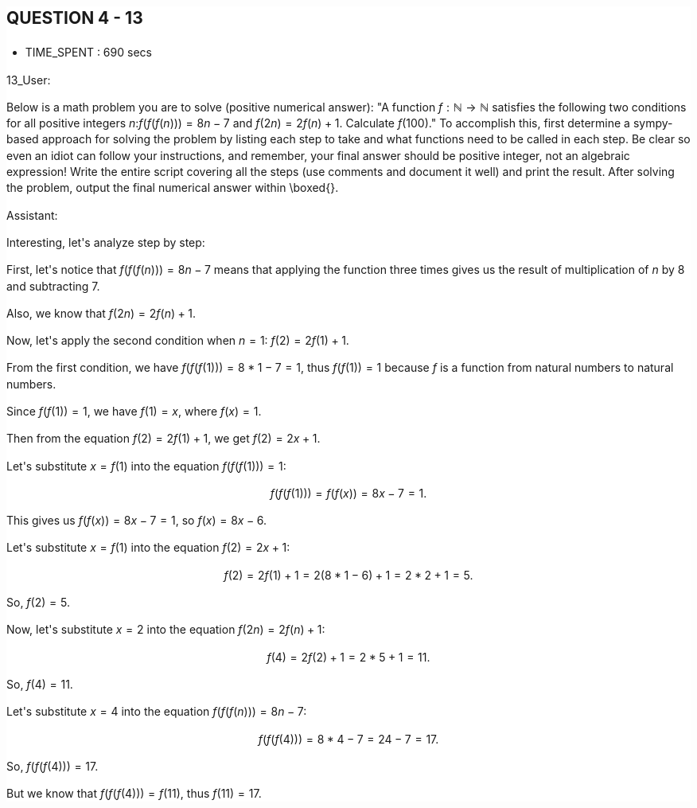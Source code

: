 

## QUESTION 4 - 13 
- TIME_SPENT : 690 secs

13_User:

Below is a math problem you are to solve (positive numerical answer):
"A function $f: \mathbb N \to \mathbb N$ satisfies the following two conditions for all positive integers $n$:$f(f(f(n)))=8n-7$ and $f(2n)=2f(n)+1$. Calculate $f(100)$."
To accomplish this, first determine a sympy-based approach for solving the problem by listing each step to take and what functions need to be called in each step. Be clear so even an idiot can follow your instructions, and remember, your final answer should be positive integer, not an algebraic expression!
Write the entire script covering all the steps (use comments and document it well) and print the result. After solving the problem, output the final numerical answer within \boxed{}.

Assistant: 

Interesting, let's analyze step by step:



First, let's notice that $f(f(f(n)))=8n-7$ means that applying the function three times gives us the result of multiplication of $n$ by 8 and subtracting 7. 

Also, we know that $f(2n)=2f(n)+1$.

Now, let's apply the second condition when $n=1$: $f(2)=2f(1)+1$. 

From the first condition, we have $f(f(f(1)))=8*1-7=1$, thus $f(f(1))=1$ because $f$ is a function from natural numbers to natural numbers. 

Since $f(f(1))=1$, we have $f(1)=x$, where $f(x)=1$. 

Then from the equation $f(2)=2f(1)+1$, we get $f(2)=2x+1$.

Let's substitute $x=f(1)$ into the equation $f(f(f(1)))=1$:

$$f(f(f(1)))=f(f(x))=8x-7=1.$$

This gives us $f(f(x))=8x-7=1$, so $f(x)=8x-6$.

Let's substitute $x=f(1)$ into the equation $f(2)=2x+1$:

$$f(2)=2f(1)+1=2(8*1-6)+1=2*2+1=5.$$

So, $f(2)=5$.

Now, let's substitute $x=2$ into the equation $f(2n)=2f(n)+1$:

$$f(4)=2f(2)+1=2*5+1=11.$$

So, $f(4)=11$.

Let's substitute $x=4$ into the equation $f(f(f(n)))=8n-7$:

$$f(f(f(4)))=8*4-7=24-7=17.$$

So, $f(f(f(4)))=17$.

But we know that $f(f(f(4)))=f(11)$, thus $f(11)=17$.

